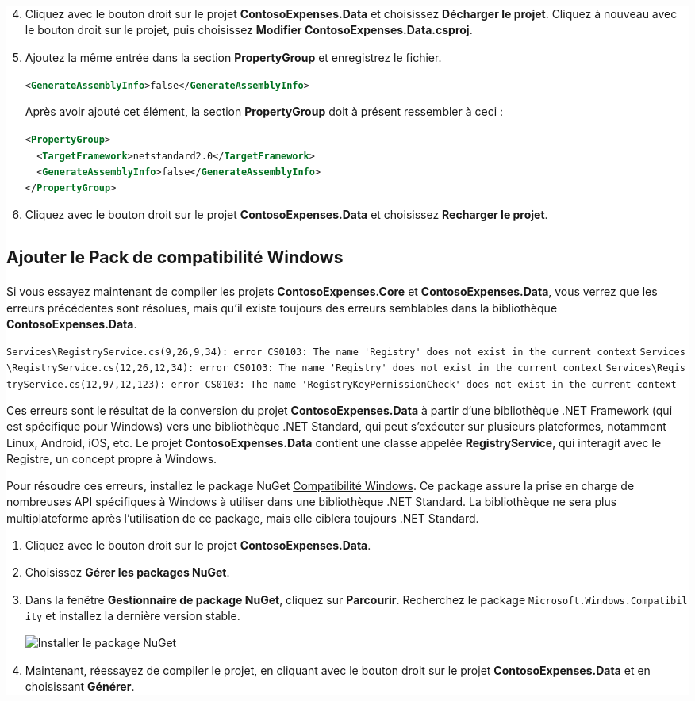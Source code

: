 4. Cliquez avec le bouton droit sur le projet **ContosoExpenses.Data** et choisissez **Décharger le projet**. Cliquez à nouveau avec le bouton droit sur le projet, puis choisissez **Modifier ContosoExpenses.Data.csproj**.

5. Ajoutez la même entrée dans la section **PropertyGroup** et enregistrez le fichier.

    ```xml
    <GenerateAssemblyInfo>false</GenerateAssemblyInfo>
    ```

    Après avoir ajouté cet élément, la section **PropertyGroup** doit à présent ressembler à ceci :

    ```xml
    <PropertyGroup>
      <TargetFramework>netstandard2.0</TargetFramework>
      <GenerateAssemblyInfo>false</GenerateAssemblyInfo>
    </PropertyGroup>
    ```

6. Cliquez avec le bouton droit sur le projet **ContosoExpenses.Data** et choisissez **Recharger le projet**.

## <a name="add-the-windows-compatibility-pack"></a>Ajouter le Pack de compatibilité Windows

Si vous essayez maintenant de compiler les projets **ContosoExpenses.Core** et **ContosoExpenses.Data**, vous verrez que les erreurs précédentes sont résolues, mais qu’il existe toujours des erreurs semblables dans la bibliothèque **ContosoExpenses.Data**.

`Services\RegistryService.cs(9,26,9,34): error CS0103: The name 'Registry' does not exist in the current context`
`Services\RegistryService.cs(12,26,12,34): error CS0103: The name 'Registry' does not exist in the current context`
`Services\RegistryService.cs(12,97,12,123): error CS0103: The name 'RegistryKeyPermissionCheck' does not exist in the current context`

Ces erreurs sont le résultat de la conversion du projet **ContosoExpenses.Data** à partir d’une bibliothèque .NET Framework (qui est spécifique pour Windows) vers une bibliothèque .NET Standard, qui peut s’exécuter sur plusieurs plateformes, notamment Linux, Android, iOS, etc. Le projet **ContosoExpenses.Data** contient une classe appelée **RegistryService**, qui interagit avec le Registre, un concept propre à Windows.

Pour résoudre ces erreurs, installez le package NuGet [Compatibilité Windows](https://www.nuget.org/packages/Microsoft.Windows.Compatibility). Ce package assure la prise en charge de nombreuses API spécifiques à Windows à utiliser dans une bibliothèque .NET Standard. La bibliothèque ne sera plus multiplateforme après l’utilisation de ce package, mais elle ciblera toujours .NET Standard. 

1. Cliquez avec le bouton droit sur le projet **ContosoExpenses.Data**.
2. Choisissez **Gérer les packages NuGet**.
3. Dans la fenêtre **Gestionnaire de package NuGet**, cliquez sur **Parcourir**. Recherchez le package `Microsoft.Windows.Compatibility` et installez la dernière version stable.

    ![Installer le package NuGet](images/wpf-modernize-tutorial/WindowsCompatibilityPack.png)

4. Maintenant, réessayez de compiler le projet, en cliquant avec le bouton droit sur le projet **ContosoExpenses.Data** et en choisissant **Générer**.
